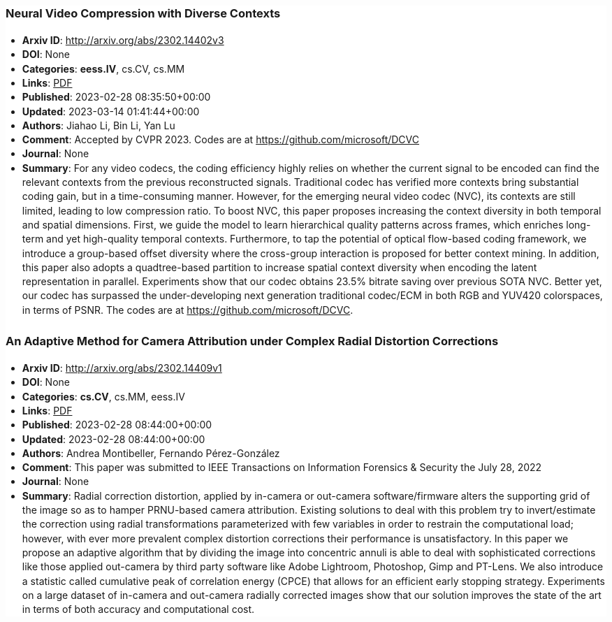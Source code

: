 

### Neural Video Compression with Diverse Contexts
- **Arxiv ID**: http://arxiv.org/abs/2302.14402v3
- **DOI**: None
- **Categories**: **eess.IV**, cs.CV, cs.MM
- **Links**: [PDF](http://arxiv.org/pdf/2302.14402v3)
- **Published**: 2023-02-28 08:35:50+00:00
- **Updated**: 2023-03-14 01:41:44+00:00
- **Authors**: Jiahao Li, Bin Li, Yan Lu
- **Comment**: Accepted by CVPR 2023. Codes are at https://github.com/microsoft/DCVC
- **Journal**: None
- **Summary**: For any video codecs, the coding efficiency highly relies on whether the current signal to be encoded can find the relevant contexts from the previous reconstructed signals. Traditional codec has verified more contexts bring substantial coding gain, but in a time-consuming manner. However, for the emerging neural video codec (NVC), its contexts are still limited, leading to low compression ratio. To boost NVC, this paper proposes increasing the context diversity in both temporal and spatial dimensions. First, we guide the model to learn hierarchical quality patterns across frames, which enriches long-term and yet high-quality temporal contexts. Furthermore, to tap the potential of optical flow-based coding framework, we introduce a group-based offset diversity where the cross-group interaction is proposed for better context mining. In addition, this paper also adopts a quadtree-based partition to increase spatial context diversity when encoding the latent representation in parallel. Experiments show that our codec obtains 23.5% bitrate saving over previous SOTA NVC. Better yet, our codec has surpassed the under-developing next generation traditional codec/ECM in both RGB and YUV420 colorspaces, in terms of PSNR. The codes are at https://github.com/microsoft/DCVC.



### An Adaptive Method for Camera Attribution under Complex Radial Distortion Corrections
- **Arxiv ID**: http://arxiv.org/abs/2302.14409v1
- **DOI**: None
- **Categories**: **cs.CV**, cs.MM, eess.IV
- **Links**: [PDF](http://arxiv.org/pdf/2302.14409v1)
- **Published**: 2023-02-28 08:44:00+00:00
- **Updated**: 2023-02-28 08:44:00+00:00
- **Authors**: Andrea Montibeller, Fernando Pérez-González
- **Comment**: This paper was submitted to IEEE Transactions on Information
  Forensics & Security the July 28, 2022
- **Journal**: None
- **Summary**: Radial correction distortion, applied by in-camera or out-camera software/firmware alters the supporting grid of the image so as to hamper PRNU-based camera attribution. Existing solutions to deal with this problem try to invert/estimate the correction using radial transformations parameterized with few variables in order to restrain the computational load; however, with ever more prevalent complex distortion corrections their performance is unsatisfactory. In this paper we propose an adaptive algorithm that by dividing the image into concentric annuli is able to deal with sophisticated corrections like those applied out-camera by third party software like Adobe Lightroom, Photoshop, Gimp and PT-Lens. We also introduce a statistic called cumulative peak of correlation energy (CPCE) that allows for an efficient early stopping strategy. Experiments on a large dataset of in-camera and out-camera radially corrected images show that our solution improves the state of the art in terms of both accuracy and computational cost.
